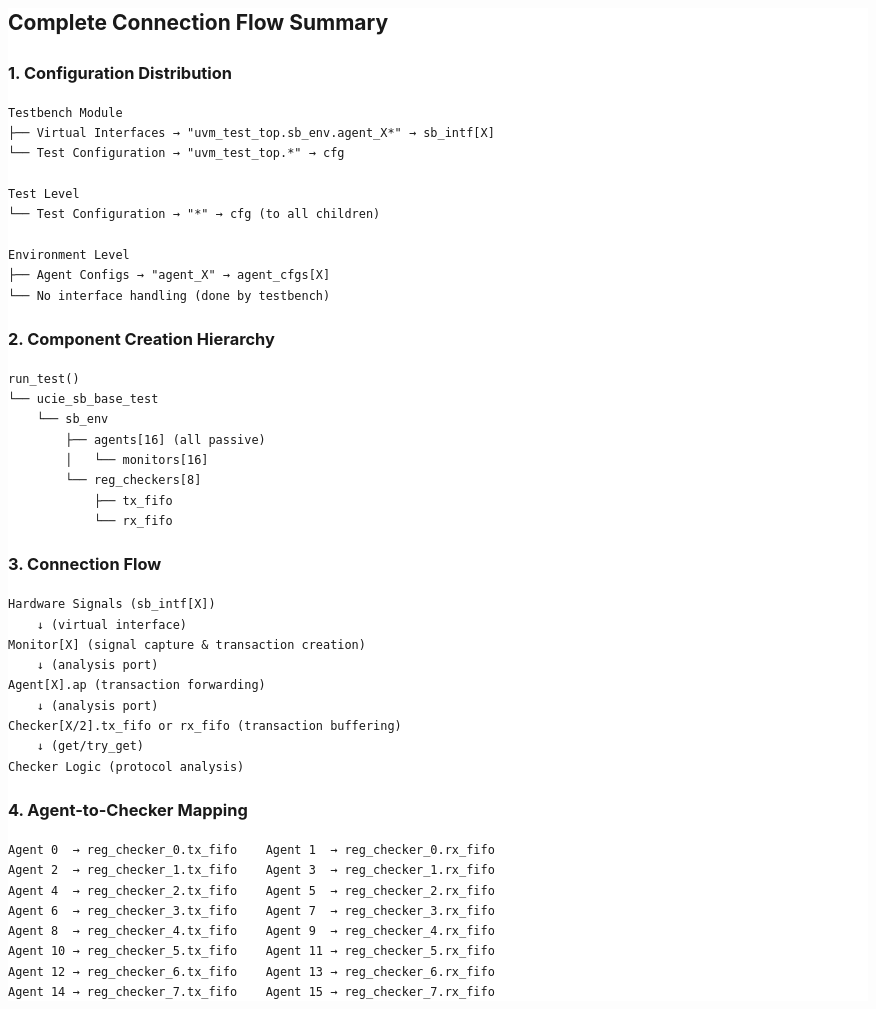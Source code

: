 ## Complete Connection Flow Summary

### 1. Configuration Distribution
```
Testbench Module
├── Virtual Interfaces → "uvm_test_top.sb_env.agent_X*" → sb_intf[X]
└── Test Configuration → "uvm_test_top.*" → cfg

Test Level
└── Test Configuration → "*" → cfg (to all children)

Environment Level
├── Agent Configs → "agent_X" → agent_cfgs[X]
└── No interface handling (done by testbench)
```

### 2. Component Creation Hierarchy
```
run_test()
└── ucie_sb_base_test
    └── sb_env
        ├── agents[16] (all passive)
        │   └── monitors[16]
        └── reg_checkers[8]
            ├── tx_fifo
            └── rx_fifo
```

### 3. Connection Flow
```
Hardware Signals (sb_intf[X])
    ↓ (virtual interface)
Monitor[X] (signal capture & transaction creation)
    ↓ (analysis port)
Agent[X].ap (transaction forwarding)
    ↓ (analysis port)
Checker[X/2].tx_fifo or rx_fifo (transaction buffering)
    ↓ (get/try_get)
Checker Logic (protocol analysis)
```

### 4. Agent-to-Checker Mapping
```
Agent 0  → reg_checker_0.tx_fifo    Agent 1  → reg_checker_0.rx_fifo
Agent 2  → reg_checker_1.tx_fifo    Agent 3  → reg_checker_1.rx_fifo
Agent 4  → reg_checker_2.tx_fifo    Agent 5  → reg_checker_2.rx_fifo
Agent 6  → reg_checker_3.tx_fifo    Agent 7  → reg_checker_3.rx_fifo
Agent 8  → reg_checker_4.tx_fifo    Agent 9  → reg_checker_4.rx_fifo
Agent 10 → reg_checker_5.tx_fifo    Agent 11 → reg_checker_5.rx_fifo
Agent 12 → reg_checker_6.tx_fifo    Agent 13 → reg_checker_6.rx_fifo
Agent 14 → reg_checker_7.tx_fifo    Agent 15 → reg_checker_7.rx_fifo
```

